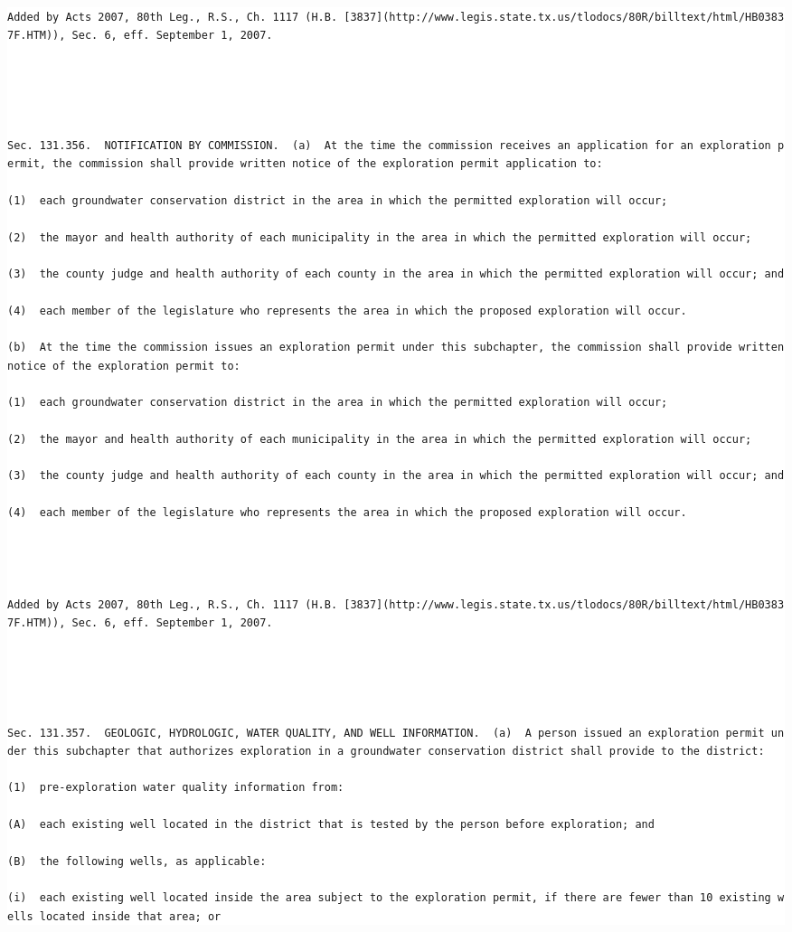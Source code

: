     
    
    
    Added by Acts 2007, 80th Leg., R.S., Ch. 1117 (H.B. [3837](http://www.legis.state.tx.us/tlodocs/80R/billtext/html/HB03837F.HTM)), Sec. 6, eff. September 1, 2007.
    
    
    
    
    
    Sec. 131.356.  NOTIFICATION BY COMMISSION.  (a)  At the time the commission receives an application for an exploration permit, the commission shall provide written notice of the exploration permit application to:
    
    (1)  each groundwater conservation district in the area in which the permitted exploration will occur;
    
    (2)  the mayor and health authority of each municipality in the area in which the permitted exploration will occur;
    
    (3)  the county judge and health authority of each county in the area in which the permitted exploration will occur; and
    
    (4)  each member of the legislature who represents the area in which the proposed exploration will occur.
    
    (b)  At the time the commission issues an exploration permit under this subchapter, the commission shall provide written notice of the exploration permit to:
    
    (1)  each groundwater conservation district in the area in which the permitted exploration will occur;
    
    (2)  the mayor and health authority of each municipality in the area in which the permitted exploration will occur;
    
    (3)  the county judge and health authority of each county in the area in which the permitted exploration will occur; and
    
    (4)  each member of the legislature who represents the area in which the proposed exploration will occur.
    
    
    
    
    Added by Acts 2007, 80th Leg., R.S., Ch. 1117 (H.B. [3837](http://www.legis.state.tx.us/tlodocs/80R/billtext/html/HB03837F.HTM)), Sec. 6, eff. September 1, 2007.
    
    
    
    
    
    Sec. 131.357.  GEOLOGIC, HYDROLOGIC, WATER QUALITY, AND WELL INFORMATION.  (a)  A person issued an exploration permit under this subchapter that authorizes exploration in a groundwater conservation district shall provide to the district:
    
    (1)  pre-exploration water quality information from:
    
    (A)  each existing well located in the district that is tested by the person before exploration; and
    
    (B)  the following wells, as applicable:
    
    (i)  each existing well located inside the area subject to the exploration permit, if there are fewer than 10 existing wells located inside that area; or
    
